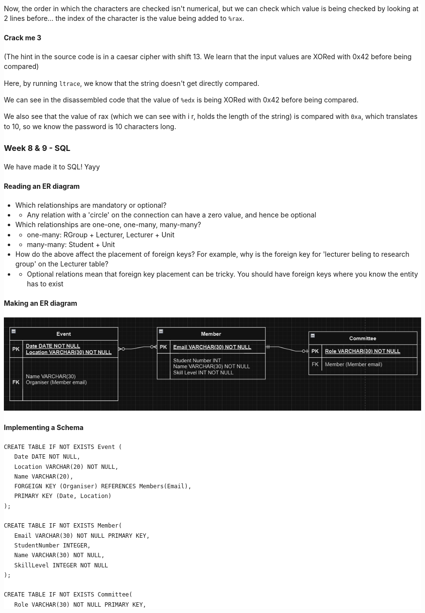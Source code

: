 Now, the order in which the characters are checked isn't numerical, but we can check which value is being checked by looking at 2 lines before... the index of the character is the value being added to `%rax`. 

#### Crack me 3

(The hint in the source code is in a caesar cipher with shift 13. We learn that the input values are XORed with 0x42 before being compared)

Here, by running `ltrace`, we know that the string doesn't get directly compared.

We can see in the disassembled code that the value of `%edx` is being XORed with 0x42 before being compared.

We also see that the value of rax (which we can see with i r, holds the length of the string) is compared with `0xa`, which translates to 10, so we know the password is 10 characters long.

### Week 8 & 9 - SQL

We have made it to SQL! Yayy

#### Reading an ER diagram

 - Which relationships are mandatory or optional? 
 - - Any relation with a 'circle' on the connection can have a zero value, and hence be optional
 - Which relationships are one-one, one-many, many-many?
 - - one-many: RGroup + Lecturer, Lecturer + Unit
 - - many-many: Student + Unit 
 - How do the above affect the placement of foreign keys? For example, why is the foreign key for 'lecturer beling to research group' on the Lecturer table?
 - - Optional relations mean that foreign key placement can be tricky. You should have foreign keys where you know the entity has to exist

 #### Making an ER diagram

 ![ER Diagram](./er.png)

 #### Implementing a Schema

 ```
 CREATE TABLE IF NOT EXISTS Event (
    Date DATE NOT NULL, 
    Location VARCHAR(20) NOT NULL, 
    Name VARCHAR(20), 
    FORGEIGN KEY (Organiser) REFERENCES Members(Email), 
    PRIMARY KEY (Date, Location)
 );

CREATE TABLE IF NOT EXISTS Member(
    Email VARCHAR(30) NOT NULL PRIMARY KEY, 
    StudentNumber INTEGER, 
    Name VARCHAR(30) NOT NULL, 
    SkillLevel INTEGER NOT NULL
);

CREATE TABLE IF NOT EXISTS Committee(
    Role VARCHAR(30) NOT NULL PRIMARY KEY, 
 ```